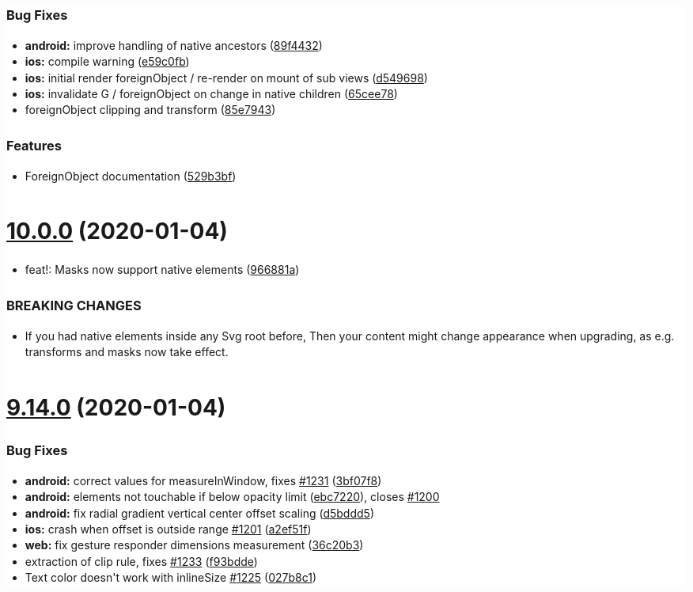 ### Bug Fixes

* **android:** improve handling of native ancestors ([89f4432](https://github.com/react-native-community/react-native-svg/commit/89f443236eb1be9704c4475857e5623ad539936a))
* **ios:** compile warning ([e59c0fb](https://github.com/react-native-community/react-native-svg/commit/e59c0fb9c01623a8ceb2abd0a8f7fd0446002c8f))
* **ios:** initial render foreignObject / re-render on mount of sub views ([d549698](https://github.com/react-native-community/react-native-svg/commit/d54969846d28f57597baca33a653a88abc9a4dbf))
* **ios:** invalidate G / foreignObject on change in native children ([65cee78](https://github.com/react-native-community/react-native-svg/commit/65cee78a33024ba7112821ed656eac3014ed234d))
* foreignObject clipping and transform ([85e7943](https://github.com/react-native-community/react-native-svg/commit/85e7943448621f0d96adea89f89127ad07eadba6))


### Features

* ForeignObject documentation ([529b3bf](https://github.com/react-native-community/react-native-svg/commit/529b3bfaa0c2024fd7f66c8e635b46ec159d4f5e))

# [10.0.0](https://github.com/react-native-community/react-native-svg/compare/v9.14.0...v10.0.0) (2020-01-04)


* feat!: Masks now support native elements ([966881a](https://github.com/react-native-community/react-native-svg/commit/966881a67d302e4418ad302465aa4a6f9a7a2e8a))


### BREAKING CHANGES

* If you had native elements inside any Svg root before,
Then your content might change appearance when upgrading,
as e.g. transforms and masks now take effect.

# [9.14.0](https://github.com/react-native-community/react-native-svg/compare/v9.13.6...v9.14.0) (2020-01-04)


### Bug Fixes

* **android:** correct values for measureInWindow, fixes [#1231](https://github.com/react-native-community/react-native-svg/issues/1231) ([3bf07f8](https://github.com/react-native-community/react-native-svg/commit/3bf07f808554a80d09a3b40bc355715fe0bc0eea))
* **android:** elements not touchable if below opacity limit ([ebc7220](https://github.com/react-native-community/react-native-svg/commit/ebc7220f4d464d4a2e9306c9f18580ac9c2a1494)), closes [#1200](https://github.com/react-native-community/react-native-svg/issues/1200)
* **android:** fix radial gradient vertical center offset scaling ([d5bddd5](https://github.com/react-native-community/react-native-svg/commit/d5bddd5e2d45cea48de9410a3d5998ffb9049a32))
* **ios:** crash when offset is outside range [#1201](https://github.com/react-native-community/react-native-svg/issues/1201) ([a2ef51f](https://github.com/react-native-community/react-native-svg/commit/a2ef51fdfafae1bfb71879b477e6eef02cd1655d))
* **web:** fix gesture responder dimensions measurement ([36c20b3](https://github.com/react-native-community/react-native-svg/commit/36c20b3763fe4beb8d0ec2fa1ea54085f5131fc5))
* extraction of clip rule, fixes [#1233](https://github.com/react-native-community/react-native-svg/issues/1233) ([f93bdde](https://github.com/react-native-community/react-native-svg/commit/f93bdde26fd96944e20bb84fbcf3d4f9fd58eda3))
* Text color doesn't work with inlineSize [#1225](https://github.com/react-native-community/react-native-svg/issues/1225) ([027b8c1](https://github.com/react-native-community/react-native-svg/commit/027b8c16aa99267467b5aef0fcfd1aa8c2c8582a))
